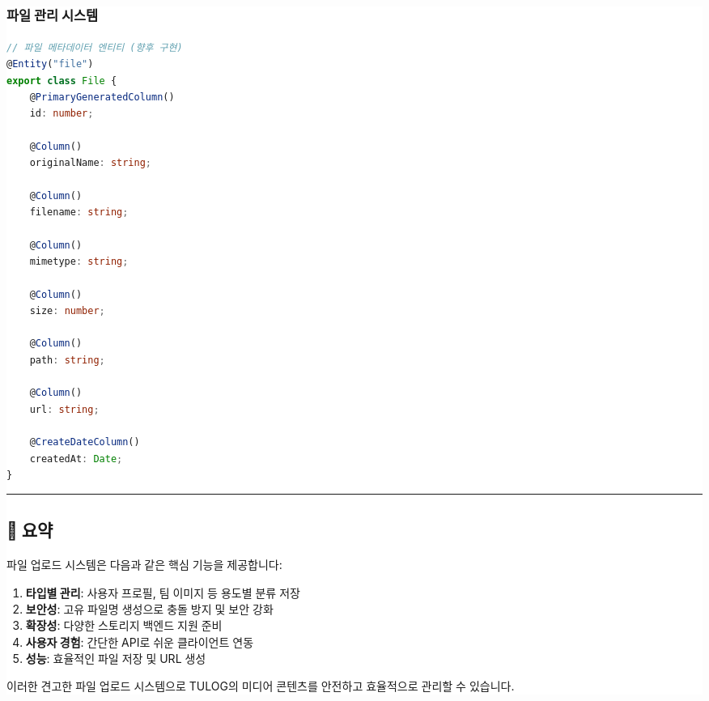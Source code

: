### 파일 관리 시스템

```typescript
// 파일 메타데이터 엔티티 (향후 구현)
@Entity("file")
export class File {
    @PrimaryGeneratedColumn()
    id: number;

    @Column()
    originalName: string;

    @Column()
    filename: string;

    @Column()
    mimetype: string;

    @Column()
    size: number;

    @Column()
    path: string;

    @Column()
    url: string;

    @CreateDateColumn()
    createdAt: Date;
}
```

---

## 📝 요약

파일 업로드 시스템은 다음과 같은 핵심 기능을 제공합니다:

1. **타입별 관리**: 사용자 프로필, 팀 이미지 등 용도별 분류 저장
2. **보안성**: 고유 파일명 생성으로 충돌 방지 및 보안 강화
3. **확장성**: 다양한 스토리지 백엔드 지원 준비
4. **사용자 경험**: 간단한 API로 쉬운 클라이언트 연동
5. **성능**: 효율적인 파일 저장 및 URL 생성

이러한 견고한 파일 업로드 시스템으로 TULOG의 미디어 콘텐츠를 안전하고 효율적으로 관리할 수 있습니다.
